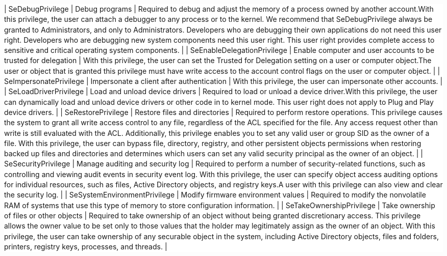 | SeDebugPrivilege              | Debug programs                                                 | Required to debug and adjust the memory of a process owned by another account.With this privilege, the user can attach a debugger to any process or to the kernel. We recommend that SeDebugPrivilege always be granted to Administrators, and only to Administrators. Developers who are debugging their own applications do not need this user right. Developers who are debugging new system components need this user right. This user right provides complete access to sensitive and critical operating system components.                                                                      |
| SeEnableDelegationPrivilege   | Enable computer and user accounts to be trusted for delegation | With this privilege, the user can set the Trusted for Delegation setting on a user or computer object.The user or object that is granted this privilege must have write access to the account control flags on the user or computer object.                                                                                                                                                                                                                                                                                                                                                           |
| SeImpersonatePrivilege        | Impersonate a client after authentication                      | With this privilege, the user can impersonate other accounts.                                                                                                                                                                                                                                                                                                                                                                                                                                                                                                                                         |
| SeLoadDriverPrivilege         | Load and unload device drivers                                 | Required to load or unload a device driver.With this privilege, the user can dynamically load and unload device drivers or other code in to kernel mode. This user right does not apply to Plug and Play device drivers.                                                                                                                                                                                                                                                                                                                                                                              |
| SeRestorePrivilege            | Restore files and directories                                  | Required to perform restore operations. This privilege causes the system to grant all write access control to any file, regardless of the ACL specified for the file. Any access request other than write is still evaluated with the ACL. Additionally, this privilege enables you to set any valid user or group SID as the owner of a file. With this privilege, the user can bypass file, directory, registry, and other persistent objects permissions when restoring backed up files and directories and determines which users can set any valid security principal as the owner of an object. |
| SeSecurityPrivilege           | Manage auditing and security log                               | Required to perform a number of security-related functions, such as controlling and viewing audit events in security event log. With this privilege, the user can specify object access auditing options for individual resources, such as files, Active Directory objects, and registry keys.A user with this privilege can also view and clear the security log.                                                                                                                                                                                                                                    |
| SeSystemEnvironmentPrivilege  | Modify firmware environment values                             | Required to modify the nonvolatile RAM of systems that use this type of memory to store configuration information.                                                                                                                                                                                                                                                                                                                                                                                                                                                                                    |
| SeTakeOwnershipPrivilege      | Take ownership of files or other objects                       | Required to take ownership of an object without being granted discretionary access. This privilege allows the owner value to be set only to those values that the holder may legitimately assign as the owner of an object. With this privilege, the user can take ownership of any securable object in the system, including Active Directory objects, files and folders, printers, registry keys, processes, and threads.                                                                                                                                                                           |
